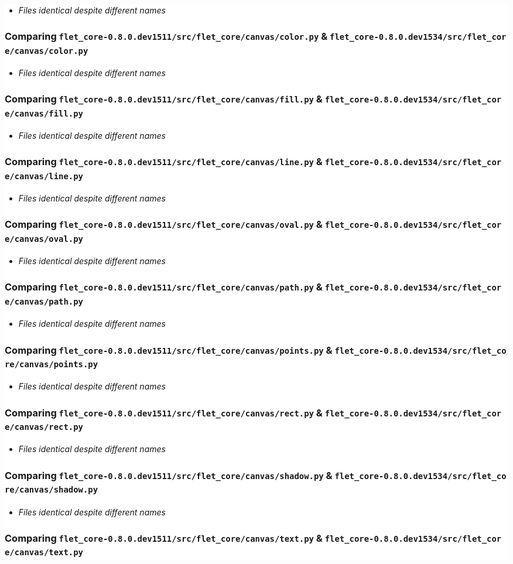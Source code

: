  * *Files identical despite different names*

### Comparing `flet_core-0.8.0.dev1511/src/flet_core/canvas/color.py` & `flet_core-0.8.0.dev1534/src/flet_core/canvas/color.py`

 * *Files identical despite different names*

### Comparing `flet_core-0.8.0.dev1511/src/flet_core/canvas/fill.py` & `flet_core-0.8.0.dev1534/src/flet_core/canvas/fill.py`

 * *Files identical despite different names*

### Comparing `flet_core-0.8.0.dev1511/src/flet_core/canvas/line.py` & `flet_core-0.8.0.dev1534/src/flet_core/canvas/line.py`

 * *Files identical despite different names*

### Comparing `flet_core-0.8.0.dev1511/src/flet_core/canvas/oval.py` & `flet_core-0.8.0.dev1534/src/flet_core/canvas/oval.py`

 * *Files identical despite different names*

### Comparing `flet_core-0.8.0.dev1511/src/flet_core/canvas/path.py` & `flet_core-0.8.0.dev1534/src/flet_core/canvas/path.py`

 * *Files identical despite different names*

### Comparing `flet_core-0.8.0.dev1511/src/flet_core/canvas/points.py` & `flet_core-0.8.0.dev1534/src/flet_core/canvas/points.py`

 * *Files identical despite different names*

### Comparing `flet_core-0.8.0.dev1511/src/flet_core/canvas/rect.py` & `flet_core-0.8.0.dev1534/src/flet_core/canvas/rect.py`

 * *Files identical despite different names*

### Comparing `flet_core-0.8.0.dev1511/src/flet_core/canvas/shadow.py` & `flet_core-0.8.0.dev1534/src/flet_core/canvas/shadow.py`

 * *Files identical despite different names*

### Comparing `flet_core-0.8.0.dev1511/src/flet_core/canvas/text.py` & `flet_core-0.8.0.dev1534/src/flet_core/canvas/text.py`
